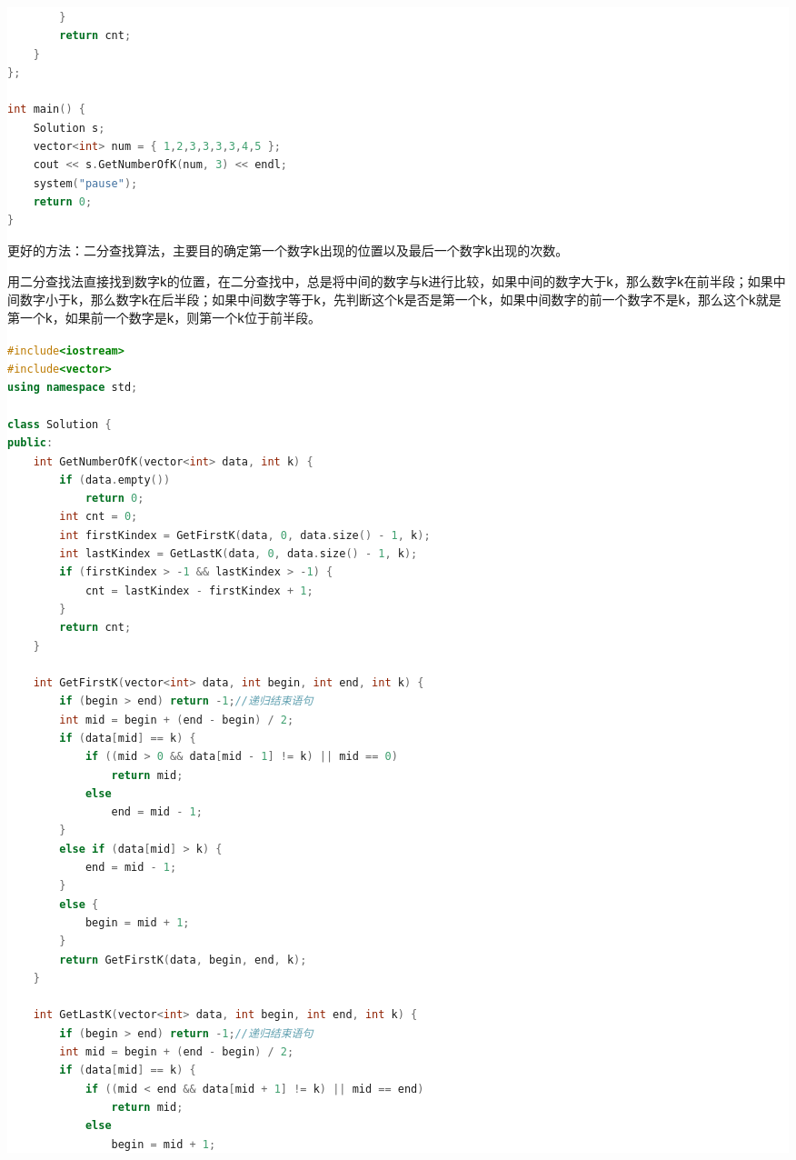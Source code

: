 ```C++
		}
		return cnt;
	}
};

int main() {
	Solution s;
	vector<int> num = { 1,2,3,3,3,3,4,5 };
	cout << s.GetNumberOfK(num, 3) << endl;
	system("pause");
	return 0;
}
```

更好的方法：二分查找算法，主要目的确定第一个数字k出现的位置以及最后一个数字k出现的次数。

用二分查找法直接找到数字k的位置，在二分查找中，总是将中间的数字与k进行比较，如果中间的数字大于k，那么数字k在前半段；如果中间数字小于k，那么数字k在后半段；如果中间数字等于k，先判断这个k是否是第一个k，如果中间数字的前一个数字不是k，那么这个k就是第一个k，如果前一个数字是k，则第一个k位于前半段。

```C++
#include<iostream>
#include<vector>
using namespace std;

class Solution {
public:
	int GetNumberOfK(vector<int> data, int k) {
		if (data.empty())
			return 0;
		int cnt = 0;
		int firstKindex = GetFirstK(data, 0, data.size() - 1, k);
		int lastKindex = GetLastK(data, 0, data.size() - 1, k);
		if (firstKindex > -1 && lastKindex > -1) {
			cnt = lastKindex - firstKindex + 1;
		}
		return cnt;
	}

	int GetFirstK(vector<int> data, int begin, int end, int k) {
		if (begin > end) return -1;//递归结束语句
		int mid = begin + (end - begin) / 2;
		if (data[mid] == k) {
			if ((mid > 0 && data[mid - 1] != k) || mid == 0)
				return mid;
			else
				end = mid - 1;
		}
		else if (data[mid] > k) {
			end = mid - 1;
		}
		else {
			begin = mid + 1;
		}
		return GetFirstK(data, begin, end, k);
	}

	int GetLastK(vector<int> data, int begin, int end, int k) {
		if (begin > end) return -1;//递归结束语句
		int mid = begin + (end - begin) / 2;
		if (data[mid] == k) {
			if ((mid < end && data[mid + 1] != k) || mid == end)
				return mid;
			else
				begin = mid + 1;
```